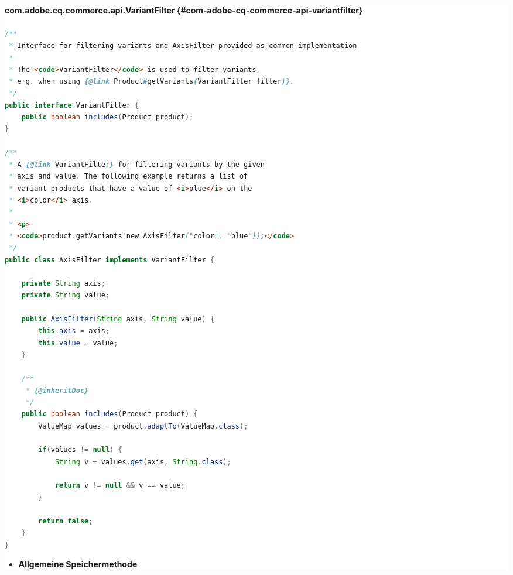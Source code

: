 #### com.adobe.cq.commerce.api.VariantFilter  {#com-adobe-cq-commerce-api-variantfilter}

```java
/**
 * Interface for filtering variants and AxisFilter provided as common implementation
 *
 * The <code>VariantFilter</code> is used to filter variants,
 * e.g. when using {@link Product#getVariants(VariantFilter filter)}.
 */
public interface VariantFilter {
    public boolean includes(Product product);
}

/**
 * A {@link VariantFilter} for filtering variants by the given
 * axis and value. The following example returns a list of
 * variant products that have a value of <i>blue</i> on the
 * <i>color</i> axis.
 *
 * <p>
 * <code>product.getVariants(new AxisFilter("color", "blue"));</code>
 */
public class AxisFilter implements VariantFilter {

    private String axis;
    private String value;

    public AxisFilter(String axis, String value) {
        this.axis = axis;
        this.value = value;
    }

    /**
     * {@inheritDoc}
     */
    public boolean includes(Product product) {
        ValueMap values = product.adaptTo(ValueMap.class);

        if(values != null) {
            String v = values.get(axis, String.class);

            return v != null && v == value;
        }

        return false;
    }
}
```

* **Allgemeine Speichermethode**
